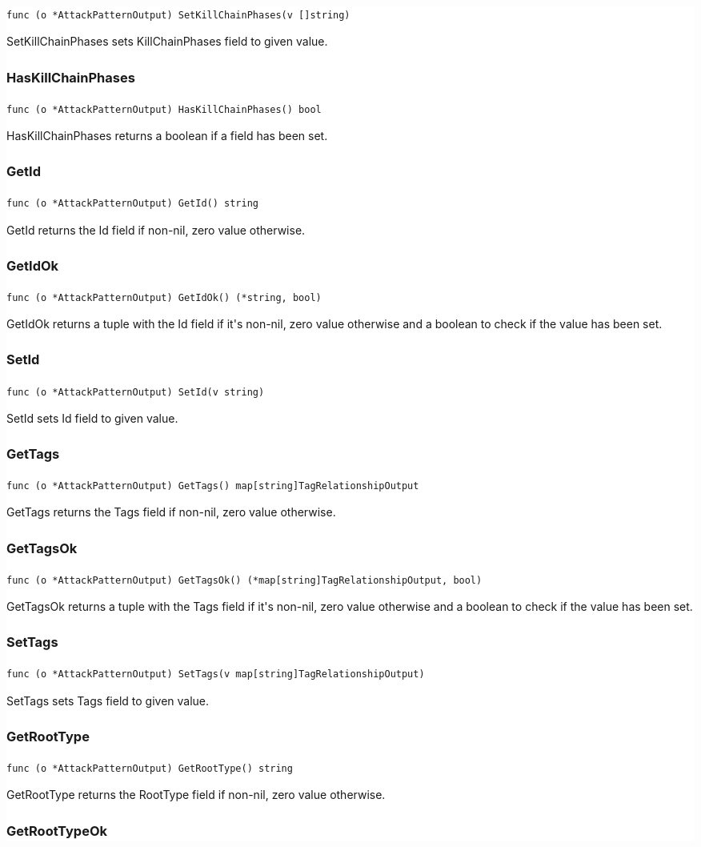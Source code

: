 `func (o *AttackPatternOutput) SetKillChainPhases(v []string)`

SetKillChainPhases sets KillChainPhases field to given value.

### HasKillChainPhases

`func (o *AttackPatternOutput) HasKillChainPhases() bool`

HasKillChainPhases returns a boolean if a field has been set.

### GetId

`func (o *AttackPatternOutput) GetId() string`

GetId returns the Id field if non-nil, zero value otherwise.

### GetIdOk

`func (o *AttackPatternOutput) GetIdOk() (*string, bool)`

GetIdOk returns a tuple with the Id field if it's non-nil, zero value otherwise
and a boolean to check if the value has been set.

### SetId

`func (o *AttackPatternOutput) SetId(v string)`

SetId sets Id field to given value.


### GetTags

`func (o *AttackPatternOutput) GetTags() map[string]TagRelationshipOutput`

GetTags returns the Tags field if non-nil, zero value otherwise.

### GetTagsOk

`func (o *AttackPatternOutput) GetTagsOk() (*map[string]TagRelationshipOutput, bool)`

GetTagsOk returns a tuple with the Tags field if it's non-nil, zero value otherwise
and a boolean to check if the value has been set.

### SetTags

`func (o *AttackPatternOutput) SetTags(v map[string]TagRelationshipOutput)`

SetTags sets Tags field to given value.


### GetRootType

`func (o *AttackPatternOutput) GetRootType() string`

GetRootType returns the RootType field if non-nil, zero value otherwise.

### GetRootTypeOk
